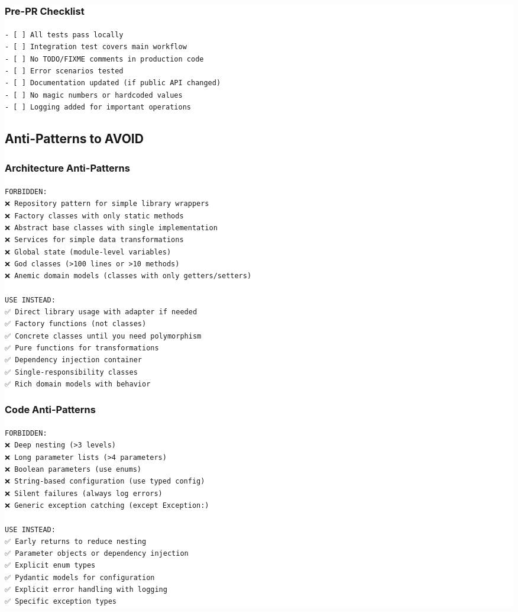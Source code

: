 ### Pre-PR Checklist

```
- [ ] All tests pass locally
- [ ] Integration test covers main workflow
- [ ] No TODO/FIXME comments in production code
- [ ] Error scenarios tested
- [ ] Documentation updated (if public API changed)
- [ ] No magic numbers or hardcoded values
- [ ] Logging added for important operations
```

## Anti-Patterns to AVOID

### Architecture Anti-Patterns

```
FORBIDDEN:
❌ Repository pattern for simple library wrappers
❌ Factory classes with only static methods
❌ Abstract base classes with single implementation
❌ Services for simple data transformations
❌ Global state (module-level variables)
❌ God classes (>100 lines or >10 methods)
❌ Anemic domain models (classes with only getters/setters)

USE INSTEAD:
✅ Direct library usage with adapter if needed
✅ Factory functions (not classes)
✅ Concrete classes until you need polymorphism
✅ Pure functions for transformations
✅ Dependency injection container
✅ Single-responsibility classes
✅ Rich domain models with behavior
```

### Code Anti-Patterns

```
FORBIDDEN:
❌ Deep nesting (>3 levels)
❌ Long parameter lists (>4 parameters)
❌ Boolean parameters (use enums)
❌ String-based configuration (use typed config)
❌ Silent failures (always log errors)
❌ Generic exception catching (except Exception:)

USE INSTEAD:
✅ Early returns to reduce nesting
✅ Parameter objects or dependency injection
✅ Explicit enum types
✅ Pydantic models for configuration
✅ Explicit error handling with logging
✅ Specific exception types
```
